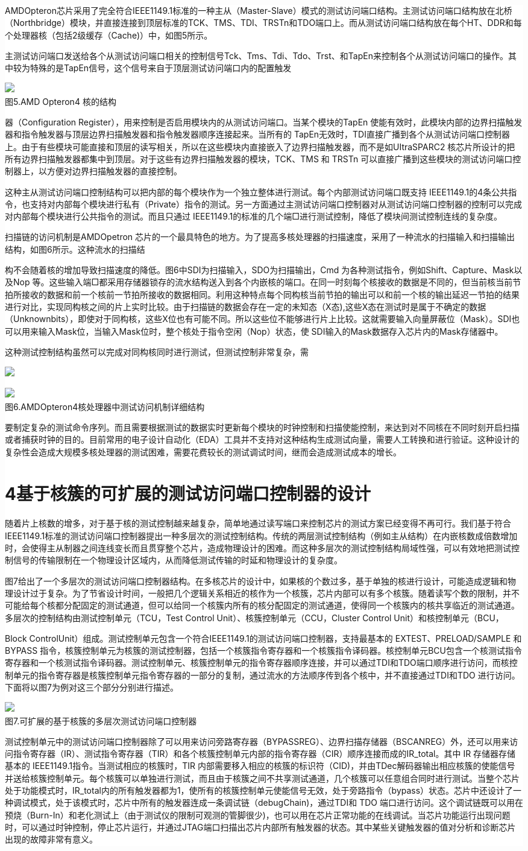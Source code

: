 AMDOpteron芯片采用了完全符合IEEE1149.1标准的一种主从（Master-Slave）模式的测试访问端口结构。主测试访问端口结构放在北桥（Northbridge）模块，并直接连接到顶层标准的TCK、TMS、TDI、TRSTn和TDO端口上。而从测试访问端口结构放在每个HT、DDR和每个处理器核（包括2级缓存（Cache)）中，如图5所示。

主测试访问端口发送给各个从测试访问端口相关的控制信号Tck、Tms、Tdi、Tdo、Trst、和TapEn来控制各个从测试访问端口的操作。其中较为特殊的是TapEn信号，这个信号来自于顶层测试访问端口内的配置触发

![](images/dd15da8154d17656721406c7d2a07ededc7b2aa3911de46dda761d98cfd9d914.jpg)  
图5.AMD Opteron4 核的结构

器（Configuration Register），用来控制是否启用模块内的从测试访问端口。当某个模块的TapEn 使能有效时，此模块内部的边界扫描触发器和指令触发器与顶层边界扫描触发器和指令触发器顺序连接起来。当所有的 TapEn无效时，TDI直接广播到各个从测试访问端口控制器上。由于有些模块可能直接和顶层的读写相关，所以在这些模块内直接嵌入了边界扫描触发器，而不是如UItraSPARC2 核芯片所设计的把所有边界扫描触发器都集中到顶层。对于这些有边界扫描触发器的模块，TCK、TMS 和 TRSTn 可以直接广播到这些模块的测试访问端口控制器上，以方便对边界扫描触发器的直接控制。

这种主从测试访问端口控制结构可以把内部的每个模块作为一个独立整体进行测试。每个内部测试访问端口既支持 IEEE1149.1的4条公共指令，也支持对内部每个模块进行私有（Private）指令的测试。另一方面通过主测试访问端口控制器对从测试访问端口控制器的控制可以完成对内部每个模块进行公共指令的测试。而且只通过 IEEE1149.1的标准的几个端□进行测试控制，降低了模块间测试控制连线的复杂度。

扫描链的访问机制是AMDOpetron 芯片的一个最具特色的地方。为了提高多核处理器的扫描速度，采用了一种流水的扫描输入和扫描输出结构，如图6所示。这种流水的扫描结

构不会随着核的增加导致扫描速度的降低。图6中SDI为扫描输入，SDO为扫描输出，Cmd 为各种测试指令，例如Shift、Capture、Mask以及Nop 等。这些输入端□都采用存储器锁存的流水结构送入到各个内嵌核的端口。在同一时刻每个核接收的数据是不同的，但当前核当前节拍所接收的数据和前一个核前一节拍所接收的数据相同。利用这种特点每个同构核当前节拍的输出可以和前一个核的输出延迟一节拍的结果进行对比，实现同构核之间的片上实时比较。由于扫描链的数据会存在一定的未知态（X态),这些X态在测试时是属于不确定的数据（Unknownbits），即使对于同构核，这些X位也有可能不同。所以这些位不能够进行片上比较。这就需要输入向量屏蔽位（Mask）。SDI也可以用来输入Mask位，当输入Mask位时，整个核处于指令空闲（Nop）状态，使 SDI输入的Mask数据存入芯片内的Mask存储器中。

这种测试控制结构虽然可以完成对同构核同时进行测试，但测试控制非常复杂，需

![](images/42598141b7d2977cc2fa2a953de652a954c28235c337f62b89382bb36d357f9d.jpg)

![](images/0cf17179546b485ede2b3b4bba52370c3b9de293d8591fcc6f7a198226b430fe.jpg)  
图6.AMDOpteron4核处理器中测试访问机制详细结构

要制定复杂的测试命令序列。而且需要根据测试的数据实时更新每个模块的时钟控制和扫描使能控制，来达到对不同核在不同时刻开启扫描或者捕获时钟的目的。目前常用的电子设计自动化（EDA）工具并不支持对这种结构生成测试向量，需要人工转换和进行验证。这种设计的复杂性会造成大规模多核处理器的测试困难，需要花费较长的测试调试时间，继而会造成测试成本的增长。

# 4基于核簇的可扩展的测试访问端口控制器的设计

随着片上核数的增多，对于基于核的测试控制越来越复杂，简单地通过读写端口来控制芯片的测试方案已经变得不再可行。我们基于符合IEEE1149.1标准的测试访问端口控制器提出一种多层次的测试控制结构。传统的两层测试控制结构（例如主从结构）在内嵌核数成倍数增加时，会使得主从制器之间连线变长而且贯穿整个芯片，造成物理设计的困难。而这种多层次的测试控制结构局域性强，可以有效地把测试控制信号的传输限制在一个物理设计区域内，从而降低测试传输的时延和物理设计的复杂度。

图7给出了一个多层次的测试访问端口控制器结构。在多核芯片的设计中，如果核的个数过多，基于单独的核进行设计，可能造成逻辑和物理设计过于复杂。为了节省设计时间，一般把几个逻辑关系相近的核作为一个核簇，芯片内部可以有多个核簇。随着读写个数的限制，并不可能给每个核都分配固定的测试通道，但可以给同一个核簇内所有的核分配固定的测试通道，使得同一个核簇内的核共享临近的测试通道。多层次的控制结构由测试控制单元（TCU，Test Control Unit）、核簇控制单元（CCU，Cluster Control Unit）和核控制单元（BCU，

Block ControlUnit）组成。测试控制单元包含一个符合IEEE1149.1的测试访问端口控制器，支持最基本的 EXTEST、PRELOAD/SAMPLE 和 BYPASS 指令，核簇控制单元为核簇的测试控制器，包括一个核簇指令寄存器和一个核簇指令译码器。核控制单元BCU包含一个核测试指令寄存器和一个核测试指令译码器。测试控制单元、核簇控制单元的指令寄存器顺序连接，并可以通过TDI和TDO端口顺序进行访问，而核控制单元的指令寄存器是核簇控制单元指令寄存器的一部分的复制，通过流水的方法顺序传到各个核中，并不直接通过TDI和TDO 进行访问。下面将以图7为例对这三个部分分别进行描述。

![](images/eaa226ecf5bb856a0b83f7eec00894543c378cc773a8c7f8b3aec5fcdd55c48b.jpg)  
图7.可扩展的基于核簇的多层次测试访问端口控制器

测试控制单元中的测试访问端口控制器除了可以用来访问旁路寄存器（BYPASSREG）、边界扫描存储器（BSCANREG）外，还可以用来访问指令寄存器（IR）、测试指令寄存器（TIR）和各个核簇控制单元内部的指令寄存器（CIR）顺序连接而成的IR_total。其中 IR 存储器存储基本的 IEEE1149.1指令。当测试相应的核簇时，TIR 内部需要移入相应的核簇的标识符（CID)，并由TDec解码器输出相应核簇的使能信号并送给核簇控制单元。每个核簇可以单独进行测试，而且由于核簇之间不共享测试通道，几个核簇可以任意组合同时进行测试。当整个芯片处于功能模式时，IR_total内的所有触发器都为1，使所有的核簇控制单元使能信号无效，处于旁路指令（bypass）状态。芯片中还设计了一种调试模式，处于该模式时，芯片中所有的触发器连成一条调试链（debugChain)，通过TDI和 TDO 端口进行访问。这个调试链既可以用在预烧（Burn-In）和老化测试上（由于测试仪的限制可观测的管脚很少)，也可以用在芯片正常功能的在线调试。当芯片功能运行出现问题时，可以通过时钟控制，停止芯片运行，并通过JTAG端口扫描出芯片内部所有触发器的状态。其中某些关键触发器的值对分析和诊断芯片出现的故障非常有意义。

